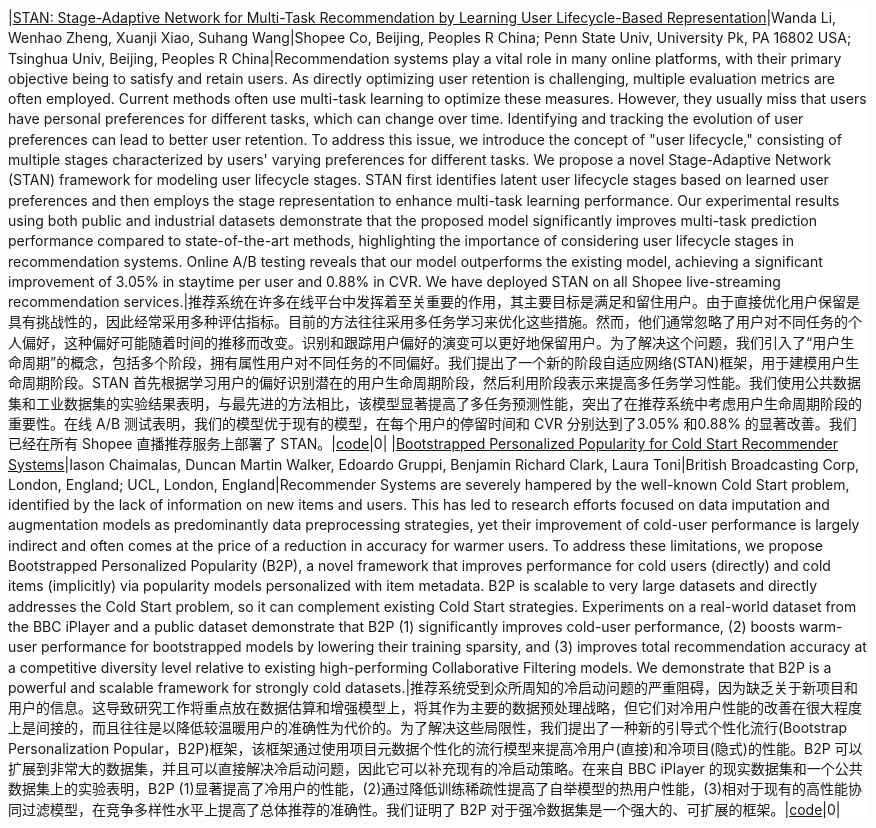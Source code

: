 |[STAN: Stage-Adaptive Network for Multi-Task Recommendation by Learning User Lifecycle-Based Representation](https://doi.org/10.1145/3604915.3608796)|Wanda Li, Wenhao Zheng, Xuanji Xiao, Suhang Wang|Shopee Co, Beijing, Peoples R China; Penn State Univ, University Pk, PA 16802 USA; Tsinghua Univ, Beijing, Peoples R China|Recommendation systems play a vital role in many online platforms, with their primary objective being to satisfy and retain users. As directly optimizing user retention is challenging, multiple evaluation metrics are often employed. Current methods often use multi-task learning to optimize these measures. However, they usually miss that users have personal preferences for different tasks, which can change over time. Identifying and tracking the evolution of user preferences can lead to better user retention. To address this issue, we introduce the concept of "user lifecycle," consisting of multiple stages characterized by users' varying preferences for different tasks. We propose a novel Stage-Adaptive Network (STAN) framework for modeling user lifecycle stages. STAN first identifies latent user lifecycle stages based on learned user preferences and then employs the stage representation to enhance multi-task learning performance. Our experimental results using both public and industrial datasets demonstrate that the proposed model significantly improves multi-task prediction performance compared to state-of-the-art methods, highlighting the importance of considering user lifecycle stages in recommendation systems. Online A/B testing reveals that our model outperforms the existing model, achieving a significant improvement of 3.05% in staytime per user and 0.88% in CVR. We have deployed STAN on all Shopee live-streaming recommendation services.|推荐系统在许多在线平台中发挥着至关重要的作用，其主要目标是满足和留住用户。由于直接优化用户保留是具有挑战性的，因此经常采用多种评估指标。目前的方法往往采用多任务学习来优化这些措施。然而，他们通常忽略了用户对不同任务的个人偏好，这种偏好可能随着时间的推移而改变。识别和跟踪用户偏好的演变可以更好地保留用户。为了解决这个问题，我们引入了“用户生命周期”的概念，包括多个阶段，拥有属性用户对不同任务的不同偏好。我们提出了一个新的阶段自适应网络(STAN)框架，用于建模用户生命周期阶段。STAN 首先根据学习用户的偏好识别潜在的用户生命周期阶段，然后利用阶段表示来提高多任务学习性能。我们使用公共数据集和工业数据集的实验结果表明，与最先进的方法相比，该模型显著提高了多任务预测性能，突出了在推荐系统中考虑用户生命周期阶段的重要性。在线 A/B 测试表明，我们的模型优于现有的模型，在每个用户的停留时间和 CVR 分别达到了3.05% 和0.88% 的显著改善。我们已经在所有 Shopee 直播推荐服务上部署了 STAN。|[code](https://paperswithcode.com/search?q_meta=&q_type=&q=STAN:+Stage-Adaptive+Network+for+Multi-Task+Recommendation+by+Learning+User+Lifecycle-Based+Representation)|0|
|[Bootstrapped Personalized Popularity for Cold Start Recommender Systems](https://doi.org/10.1145/3604915.3608820)|Iason Chaimalas, Duncan Martin Walker, Edoardo Gruppi, Benjamin Richard Clark, Laura Toni|British Broadcasting Corp, London, England; UCL, London, England|Recommender Systems are severely hampered by the well-known Cold Start problem, identified by the lack of information on new items and users. This has led to research efforts focused on data imputation and augmentation models as predominantly data preprocessing strategies, yet their improvement of cold-user performance is largely indirect and often comes at the price of a reduction in accuracy for warmer users. To address these limitations, we propose Bootstrapped Personalized Popularity (B2P), a novel framework that improves performance for cold users (directly) and cold items (implicitly) via popularity models personalized with item metadata. B2P is scalable to very large datasets and directly addresses the Cold Start problem, so it can complement existing Cold Start strategies. Experiments on a real-world dataset from the BBC iPlayer and a public dataset demonstrate that B2P (1) significantly improves cold-user performance, (2) boosts warm-user performance for bootstrapped models by lowering their training sparsity, and (3) improves total recommendation accuracy at a competitive diversity level relative to existing high-performing Collaborative Filtering models. We demonstrate that B2P is a powerful and scalable framework for strongly cold datasets.|推荐系统受到众所周知的冷启动问题的严重阻碍，因为缺乏关于新项目和用户的信息。这导致研究工作将重点放在数据估算和增强模型上，将其作为主要的数据预处理战略，但它们对冷用户性能的改善在很大程度上是间接的，而且往往是以降低较温暖用户的准确性为代价的。为了解决这些局限性，我们提出了一种新的引导式个性化流行(Bootstrap Personalization Popular，B2P)框架，该框架通过使用项目元数据个性化的流行模型来提高冷用户(直接)和冷项目(隐式)的性能。B2P 可以扩展到非常大的数据集，并且可以直接解决冷启动问题，因此它可以补充现有的冷启动策略。在来自 BBC iPlayer 的现实数据集和一个公共数据集上的实验表明，B2P (1)显著提高了冷用户的性能，(2)通过降低训练稀疏性提高了自举模型的热用户性能，(3)相对于现有的高性能协同过滤模型，在竞争多样性水平上提高了总体推荐的准确性。我们证明了 B2P 对于强冷数据集是一个强大的、可扩展的框架。|[code](https://paperswithcode.com/search?q_meta=&q_type=&q=Bootstrapped+Personalized+Popularity+for+Cold+Start+Recommender+Systems)|0|